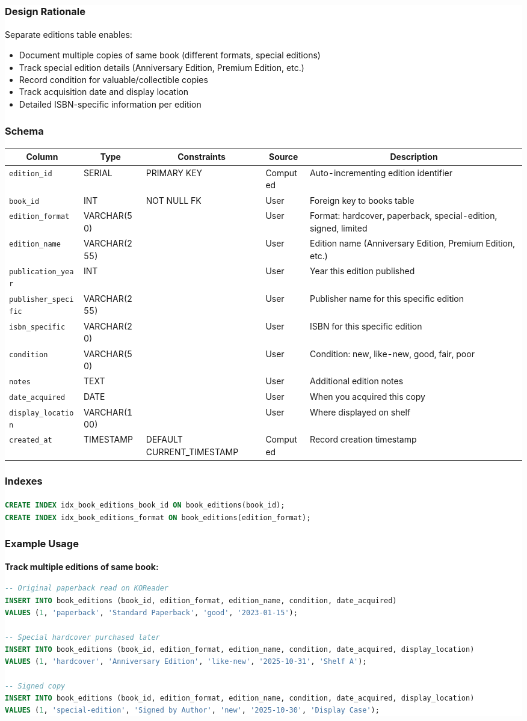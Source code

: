 ### Design Rationale
Separate editions table enables:
- Document multiple copies of same book (different formats, special editions)
- Track special edition details (Anniversary Edition, Premium Edition, etc.)
- Record condition for valuable/collectible copies
- Track acquisition date and display location
- Detailed ISBN-specific information per edition

### Schema

| Column | Type | Constraints | Source | Description |
|--------|------|-----------|--------|-------------|
| `edition_id` | SERIAL | PRIMARY KEY | Computed | Auto-incrementing edition identifier |
| `book_id` | INT | NOT NULL FK | User | Foreign key to books table |
| `edition_format` | VARCHAR(50) | | User | Format: hardcover, paperback, special-edition, signed, limited |
| `edition_name` | VARCHAR(255) | | User | Edition name (Anniversary Edition, Premium Edition, etc.) |
| `publication_year` | INT | | User | Year this edition published |
| `publisher_specific` | VARCHAR(255) | | User | Publisher name for this specific edition |
| `isbn_specific` | VARCHAR(20) | | User | ISBN for this specific edition |
| `condition` | VARCHAR(50) | | User | Condition: new, like-new, good, fair, poor |
| `notes` | TEXT | | User | Additional edition notes |
| `date_acquired` | DATE | | User | When you acquired this copy |
| `display_location` | VARCHAR(100) | | User | Where displayed on shelf |
| `created_at` | TIMESTAMP | DEFAULT CURRENT_TIMESTAMP | Computed | Record creation timestamp |

### Indexes

```sql
CREATE INDEX idx_book_editions_book_id ON book_editions(book_id);
CREATE INDEX idx_book_editions_format ON book_editions(edition_format);
```

### Example Usage

**Track multiple editions of same book:**
```sql
-- Original paperback read on KOReader
INSERT INTO book_editions (book_id, edition_format, edition_name, condition, date_acquired)
VALUES (1, 'paperback', 'Standard Paperback', 'good', '2023-01-15');

-- Special hardcover purchased later
INSERT INTO book_editions (book_id, edition_format, edition_name, condition, date_acquired, display_location)
VALUES (1, 'hardcover', 'Anniversary Edition', 'like-new', '2025-10-31', 'Shelf A');

-- Signed copy
INSERT INTO book_editions (book_id, edition_format, edition_name, condition, date_acquired, display_location)
VALUES (1, 'special-edition', 'Signed by Author', 'new', '2025-10-30', 'Display Case');
```
